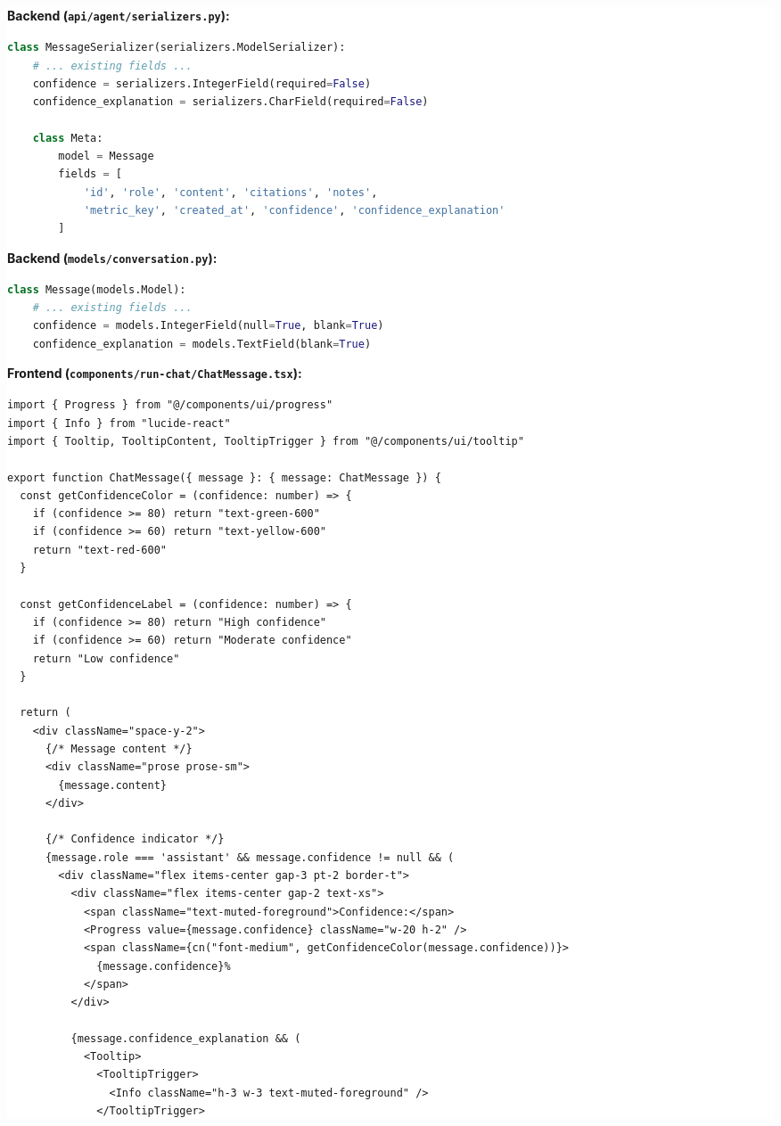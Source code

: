 **Backend (`api/agent/serializers.py`):**
```python
class MessageSerializer(serializers.ModelSerializer):
    # ... existing fields ...
    confidence = serializers.IntegerField(required=False)
    confidence_explanation = serializers.CharField(required=False)
    
    class Meta:
        model = Message
        fields = [
            'id', 'role', 'content', 'citations', 'notes',
            'metric_key', 'created_at', 'confidence', 'confidence_explanation'
        ]
```

**Backend (`models/conversation.py`):**
```python
class Message(models.Model):
    # ... existing fields ...
    confidence = models.IntegerField(null=True, blank=True)
    confidence_explanation = models.TextField(blank=True)
```

**Frontend (`components/run-chat/ChatMessage.tsx`):**
```tsx
import { Progress } from "@/components/ui/progress"
import { Info } from "lucide-react"
import { Tooltip, TooltipContent, TooltipTrigger } from "@/components/ui/tooltip"

export function ChatMessage({ message }: { message: ChatMessage }) {
  const getConfidenceColor = (confidence: number) => {
    if (confidence >= 80) return "text-green-600"
    if (confidence >= 60) return "text-yellow-600"
    return "text-red-600"
  }
  
  const getConfidenceLabel = (confidence: number) => {
    if (confidence >= 80) return "High confidence"
    if (confidence >= 60) return "Moderate confidence"
    return "Low confidence"
  }
  
  return (
    <div className="space-y-2">
      {/* Message content */}
      <div className="prose prose-sm">
        {message.content}
      </div>
      
      {/* Confidence indicator */}
      {message.role === 'assistant' && message.confidence != null && (
        <div className="flex items-center gap-3 pt-2 border-t">
          <div className="flex items-center gap-2 text-xs">
            <span className="text-muted-foreground">Confidence:</span>
            <Progress value={message.confidence} className="w-20 h-2" />
            <span className={cn("font-medium", getConfidenceColor(message.confidence))}>
              {message.confidence}%
            </span>
          </div>
          
          {message.confidence_explanation && (
            <Tooltip>
              <TooltipTrigger>
                <Info className="h-3 w-3 text-muted-foreground" />
              </TooltipTrigger>
```